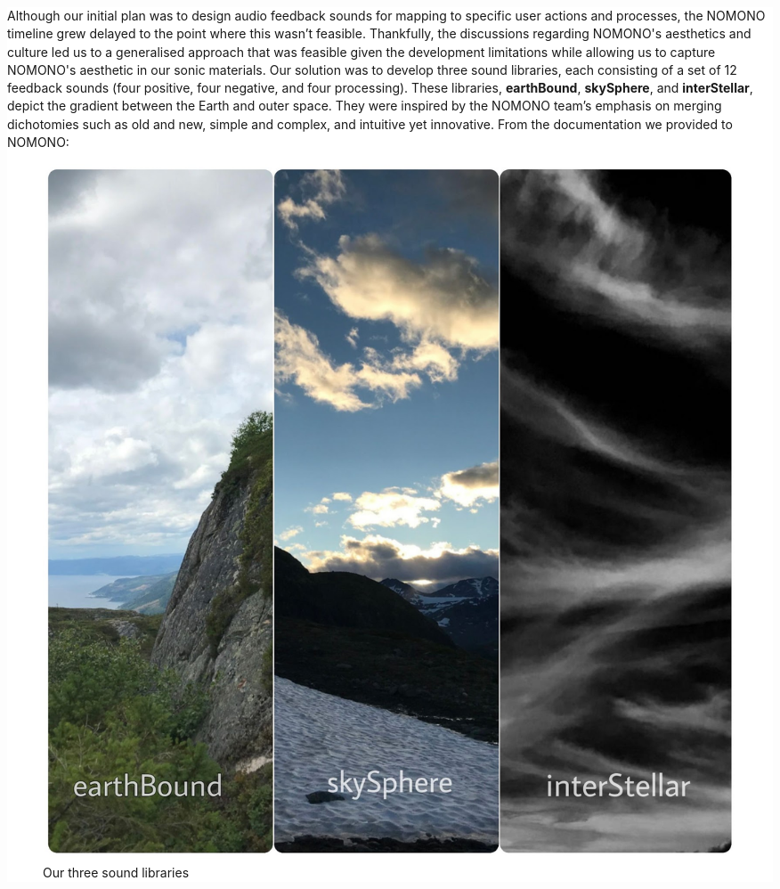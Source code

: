 Although our initial plan was to design audio feedback sounds for mapping to specific user actions and processes, the NOMONO timeline grew delayed to the point where this wasn’t feasible. Thankfully, the discussions regarding NOMONO's aesthetics and culture led us to a generalised approach that was feasible given the development limitations while allowing us to capture NOMONO's aesthetic in our sonic materials. Our solution was to develop three sound libraries, each consisting of a set of 12 feedback sounds (four positive, four negative, and four processing). These libraries, **earthBound**, **skySphere**, and **interStellar**, depict the gradient between the Earth and outer space. They were inspired by the NOMONO team’s emphasis on merging dichotomies such as old and new, simple and complex, and intuitive yet innovative. From the documentation we provided to NOMONO:

<figure style="float: none">
   <img src="/assets/image/2021_05_11_williakm_soundlibraryimages.jpg" alt="Sound Libraries" title="" width="auto" />
   <figcaption>Our three sound libraries</figcaption>
</figure>
